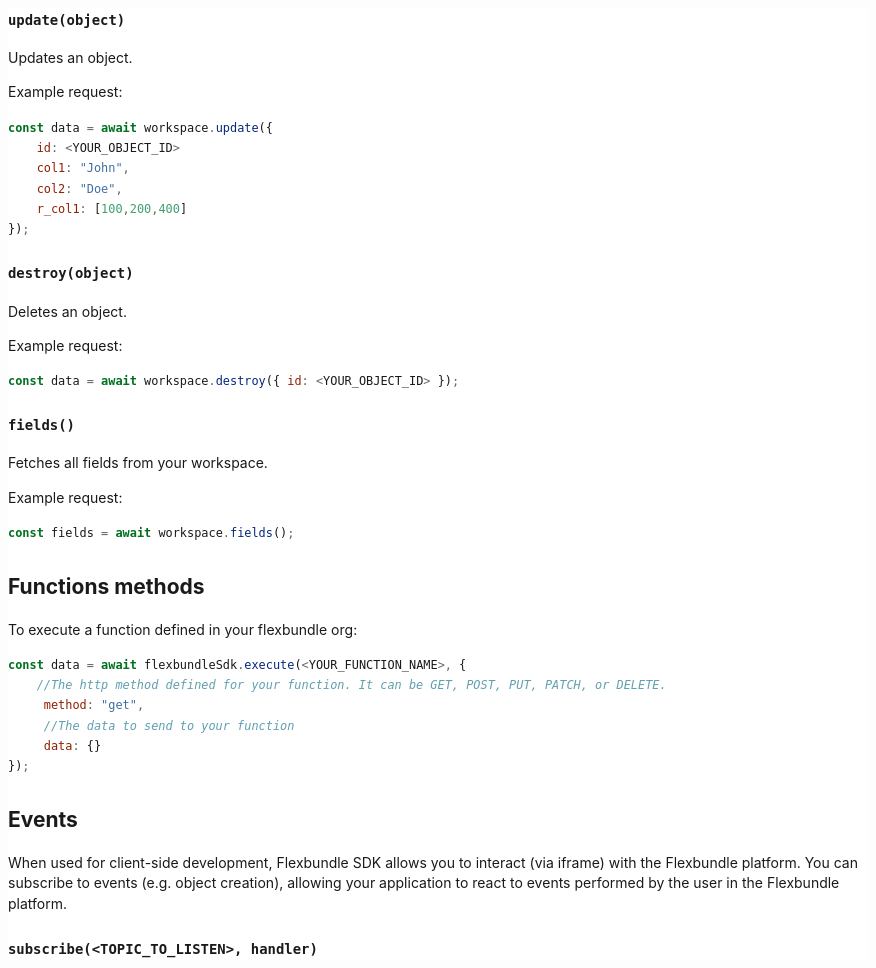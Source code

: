 ### `update(object)`

Updates an object. 

Example request:

```js
const data = await workspace.update({
    id: <YOUR_OBJECT_ID>
    col1: "John",
    col2: "Doe",
    r_col1: [100,200,400]
}); 
```

### `destroy(object)`

Deletes an object. 

Example request:

```js
const data = await workspace.destroy({ id: <YOUR_OBJECT_ID> }); 
```

### `fields()`

Fetches all fields from your workspace. 

Example request:

```js
const fields = await workspace.fields(); 
```

## Functions methods

To execute a function defined in your flexbundle org:

```js
const data = await flexbundleSdk.execute(<YOUR_FUNCTION_NAME>, {
    //The http method defined for your function. It can be GET, POST, PUT, PATCH, or DELETE.
     method: "get",
     //The data to send to your function
     data: {}
});
```

## Events

When used for client-side development, Flexbundle SDK allows you to interact (via iframe) with the Flexbundle platform. You can subscribe to events (e.g. object creation), allowing your application to react to events performed by the user in the Flexbundle platform.

### `subscribe(<TOPIC_TO_LISTEN>, handler)`

